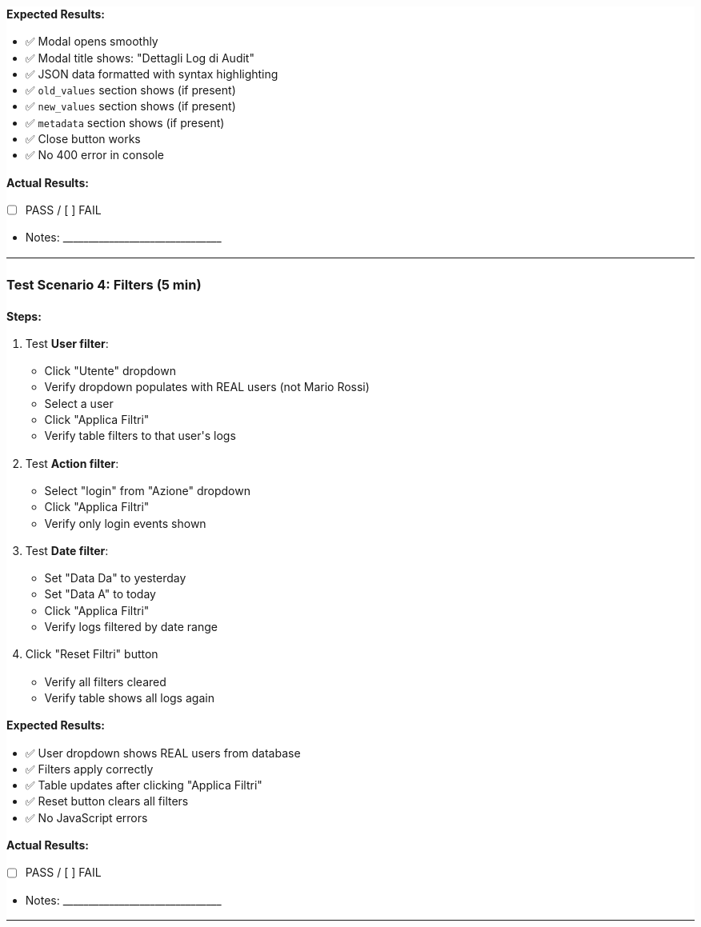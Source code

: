 **Expected Results:**

- ✅ Modal opens smoothly
- ✅ Modal title shows: "Dettagli Log di Audit"
- ✅ JSON data formatted with syntax highlighting
- ✅ `old_values` section shows (if present)
- ✅ `new_values` section shows (if present)
- ✅ `metadata` section shows (if present)
- ✅ Close button works
- ✅ No 400 error in console

**Actual Results:**

- [ ] PASS / [ ] FAIL
- Notes: _______________________________

---

### Test Scenario 4: Filters (5 min)

**Steps:**

1. Test **User filter**:
   - Click "Utente" dropdown
   - Verify dropdown populates with REAL users (not Mario Rossi)
   - Select a user
   - Click "Applica Filtri"
   - Verify table filters to that user's logs

2. Test **Action filter**:
   - Select "login" from "Azione" dropdown
   - Click "Applica Filtri"
   - Verify only login events shown

3. Test **Date filter**:
   - Set "Data Da" to yesterday
   - Set "Data A" to today
   - Click "Applica Filtri"
   - Verify logs filtered by date range

4. Click "Reset Filtri" button
   - Verify all filters cleared
   - Verify table shows all logs again

**Expected Results:**

- ✅ User dropdown shows REAL users from database
- ✅ Filters apply correctly
- ✅ Table updates after clicking "Applica Filtri"
- ✅ Reset button clears all filters
- ✅ No JavaScript errors

**Actual Results:**

- [ ] PASS / [ ] FAIL
- Notes: _______________________________

---